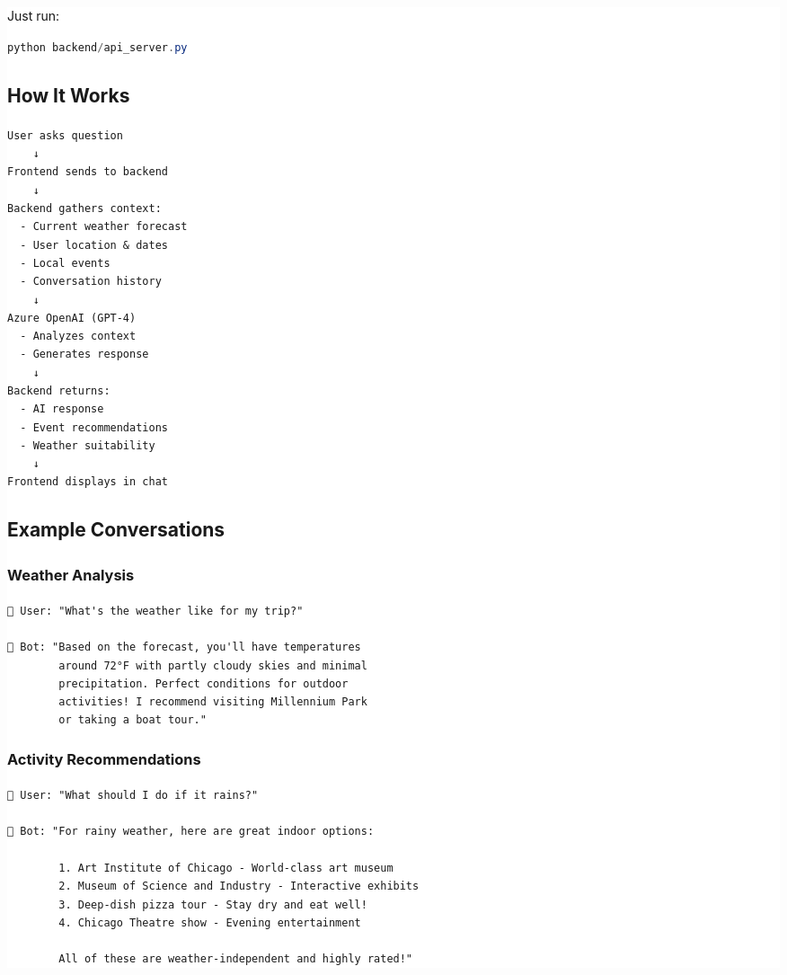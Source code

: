 Just run:
```powershell
python backend/api_server.py
```

## How It Works

```
User asks question
    ↓
Frontend sends to backend
    ↓
Backend gathers context:
  - Current weather forecast
  - User location & dates
  - Local events
  - Conversation history
    ↓
Azure OpenAI (GPT-4)
  - Analyzes context
  - Generates response
    ↓
Backend returns:
  - AI response
  - Event recommendations
  - Weather suitability
    ↓
Frontend displays in chat
```

## Example Conversations

### Weather Analysis
```
👤 User: "What's the weather like for my trip?"

🤖 Bot: "Based on the forecast, you'll have temperatures 
        around 72°F with partly cloudy skies and minimal 
        precipitation. Perfect conditions for outdoor 
        activities! I recommend visiting Millennium Park 
        or taking a boat tour."
```

### Activity Recommendations
```
👤 User: "What should I do if it rains?"

🤖 Bot: "For rainy weather, here are great indoor options:
        
        1. Art Institute of Chicago - World-class art museum
        2. Museum of Science and Industry - Interactive exhibits
        3. Deep-dish pizza tour - Stay dry and eat well!
        4. Chicago Theatre show - Evening entertainment
        
        All of these are weather-independent and highly rated!"
```
